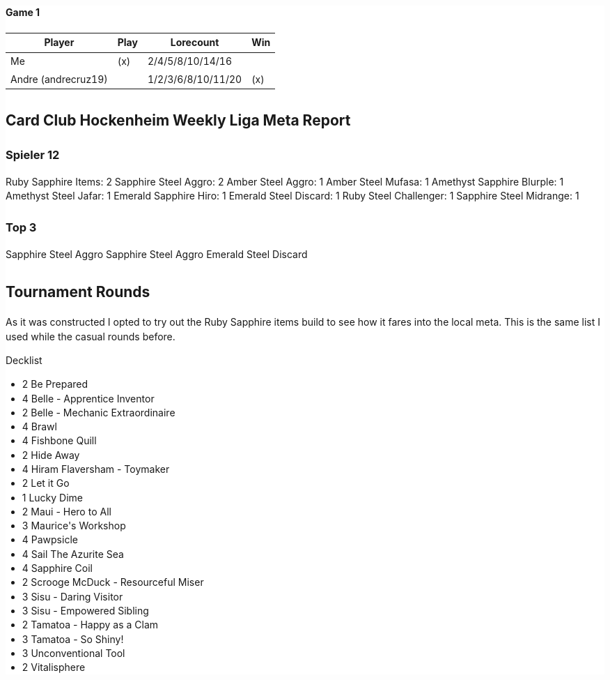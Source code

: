 #### Game 1

| Player              | Play | Lorecount          | Win |
| ------------------- | ---- | ------------------ | --- |
| Me                  | (x)  | 2/4/5/8/10/14/16   |     |
| Andre (andrecruz19) |      | 1/2/3/6/8/10/11/20 | (x) |

## Card Club Hockenheim Weekly Liga Meta Report

### Spieler 12

Ruby Sapphire Items: 2
Sapphire Steel Aggro: 2
Amber Steel Aggro: 1
Amber Steel Mufasa: 1
Amethyst Sapphire Blurple: 1
Amethyst Steel Jafar: 1
Emerald Sapphire Hiro: 1
Emerald Steel Discard: 1
Ruby Steel Challenger: 1
Sapphire Steel Midrange: 1

### Top 3

Sapphire Steel Aggro
Sapphire Steel Aggro
Emerald Steel Discard

## Tournament Rounds

As it was constructed I opted to try out the Ruby Sapphire items build to see how it fares into the local meta. This is the same list I used while the casual rounds before.

Decklist

- 2 Be Prepared
- 4 Belle - Apprentice Inventor
- 2 Belle - Mechanic Extraordinaire
- 4 Brawl
- 4 Fishbone Quill
- 2 Hide Away
- 4 Hiram Flaversham - Toymaker
- 2 Let it Go
- 1 Lucky Dime
- 2 Maui - Hero to All
- 3 Maurice's Workshop
- 4 Pawpsicle
- 4 Sail The Azurite Sea
- 4 Sapphire Coil
- 2 Scrooge McDuck - Resourceful Miser
- 3 Sisu - Daring Visitor
- 3 Sisu - Empowered Sibling
- 2 Tamatoa - Happy as a Clam
- 3 Tamatoa - So Shiny!
- 3 Unconventional Tool
- 2 Vitalisphere
